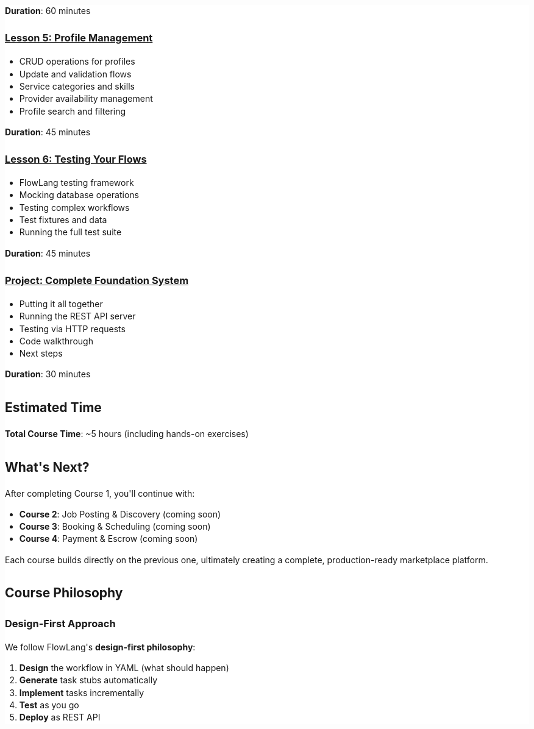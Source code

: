 **Duration**: 60 minutes

### [Lesson 5: Profile Management](./lesson-05-profile-management.md)
- CRUD operations for profiles
- Update and validation flows
- Service categories and skills
- Provider availability management
- Profile search and filtering

**Duration**: 45 minutes

### [Lesson 6: Testing Your Flows](./lesson-06-testing.md)
- FlowLang testing framework
- Mocking database operations
- Testing complex workflows
- Test fixtures and data
- Running the full test suite

**Duration**: 45 minutes

### [Project: Complete Foundation System](./project/)
- Putting it all together
- Running the REST API server
- Testing via HTTP requests
- Code walkthrough
- Next steps

**Duration**: 30 minutes

## Estimated Time

**Total Course Time**: ~5 hours (including hands-on exercises)

## What's Next?

After completing Course 1, you'll continue with:

- **Course 2**: Job Posting & Discovery (coming soon)
- **Course 3**: Booking & Scheduling (coming soon)
- **Course 4**: Payment & Escrow (coming soon)

Each course builds directly on the previous one, ultimately creating a complete, production-ready marketplace platform.

## Course Philosophy

### Design-First Approach
We follow FlowLang's **design-first philosophy**:
1. **Design** the workflow in YAML (what should happen)
2. **Generate** task stubs automatically
3. **Implement** tasks incrementally
4. **Test** as you go
5. **Deploy** as REST API
